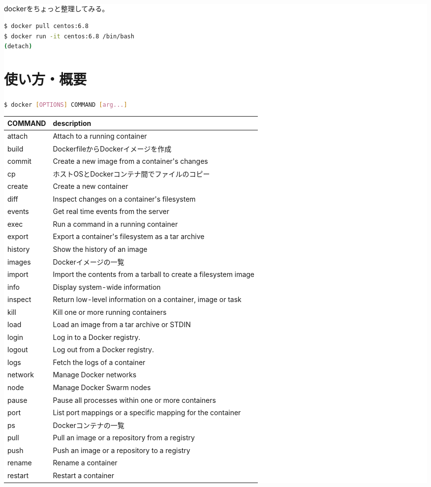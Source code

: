 dockerをちょっと整理してみる。

```sh
$ docker pull centos:6.8
$ docker run -it centos:6.8 /bin/bash
(detach)
```

# 使い方・概要

```sh
$ docker [OPTIONS] COMMAND [arg...]
```

|COMMAND|description|
|:---|:---|
|attach    |Attach to a running container|
|build     |DockerfileからDockerイメージを作成|
|commit    |Create a new image from a container's changes|
|cp        |ホストOSとDockerコンテナ間でファイルのコピー|
|create    |Create a new container|
|diff      |Inspect changes on a container's filesystem|
|events    |Get real time events from the server|
|exec      |Run a command in a running container|
|export    |Export a container's filesystem as a tar archive|
|history   |Show the history of an image|
|images    |Dockerイメージの一覧|
|import    |Import the contents from a tarball to create a filesystem image|
|info      |Display system-wide information|
|inspect   |Return low-level information on a container, image or task|
|kill      |Kill one or more running containers|
|load      |Load an image from a tar archive or STDIN|
|login     |Log in to a Docker registry.|
|logout    |Log out from a Docker registry.|
|logs      |Fetch the logs of a container|
|network   |Manage Docker networks|
|node      |Manage Docker Swarm nodes|
|pause     |Pause all processes within one or more containers|
|port      |List port mappings or a specific mapping for the container|
|ps        |Dockerコンテナの一覧|
|pull      |Pull an image or a repository from a registry|
|push      |Push an image or a repository to a registry|
|rename    |Rename a container|
|restart   |Restart a container|